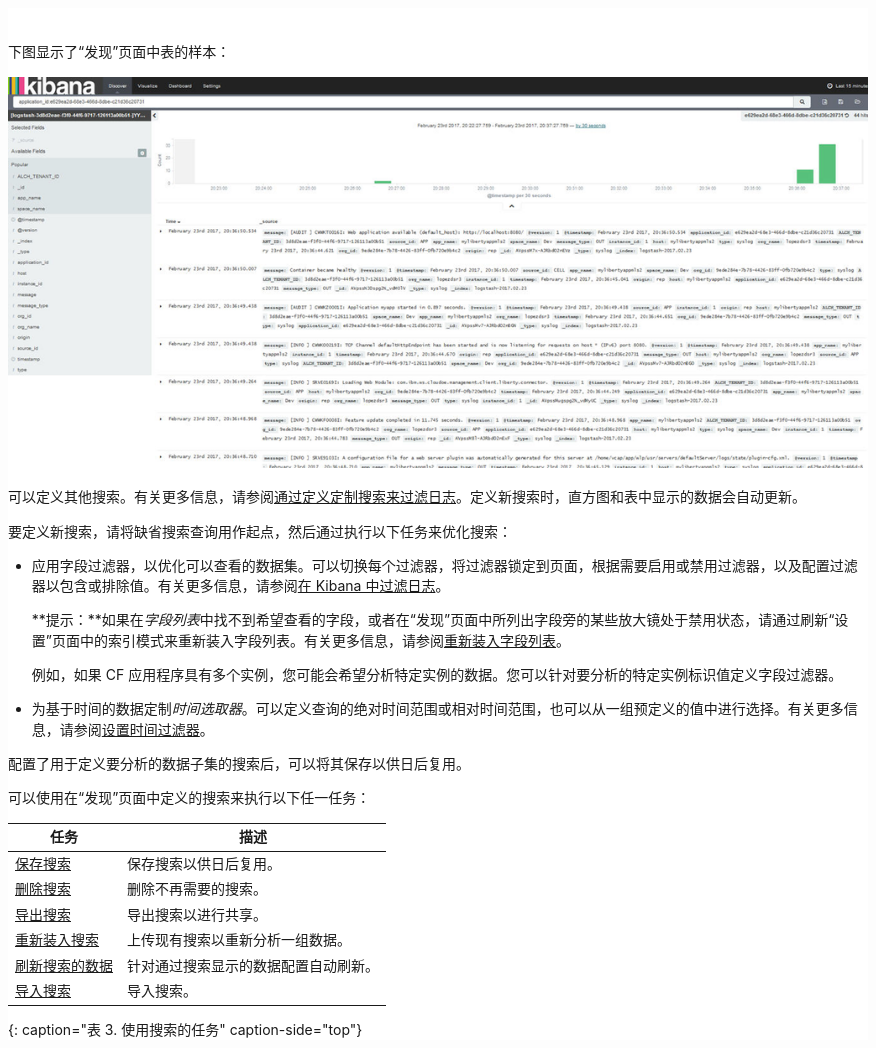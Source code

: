 <br>

下图显示了“发现”页面中表的样本：

![Kibana 中的“发现”页面](images/k4_discover_page.jpg "Kibana 中的“发现”页面")

可以定义其他搜索。有关更多信息，请参阅[通过定义定制搜索来过滤日志](k4_filter_queries.html#k4_filter_queries)。定义新搜索时，直方图和表中显示的数据会自动更新。

要定义新搜索，请将缺省搜索查询用作起点，然后通过执行以下任务来优化搜索：

* 应用字段过滤器，以优化可以查看的数据集。可以切换每个过滤器，将过滤器锁定到页面，根据需要启用或禁用过滤器，以及配置过滤器以包含或排除值。有关更多信息，请参阅[在 Kibana 中过滤日志](logging_kibana_filtering_logs.html#kibana_filtering_logs)。

    **提示：**如果在*字段列表*中找不到希望查看的字段，或者在“发现”页面中所列出字段旁的某些放大镜处于禁用状态，请通过刷新“设置”页面中的索引模式来重新装入字段列表。有关更多信息，请参阅[重新装入字段列表](logging_kibana_analize_logs_interactively.html#kibana_discover_view_reload_fields)。

    例如，如果 CF 应用程序具有多个实例，您可能会希望分析特定实例的数据。您可以针对要分析的特定实例标识值定义字段过滤器。 
    
* 为基于时间的数据定制*时间选取器*。可以定义查询的绝对时间范围或相对时间范围，也可以从一组预定义的值中进行选择。有关更多信息，请参阅[设置时间过滤器](logging_kibana_set_time_filter.html#set_time_filter)。

配置了用于定义要分析的数据子集的搜索后，可以将其保存以供日后复用。

可以使用在“发现”页面中定义的搜索来执行以下任一任务：

| 任务 | 描述 |
|------|-------------|
| [保存搜索](logging_kibana_filtering_logs.html#k4_save_search) | 保存搜索以供日后复用。  |
| [删除搜索](logging_kibana_filtering_logs.html#k4_delete_search) | 删除不再需要的搜索。 |
| [导出搜索](logging_kibana_filtering_logs.html#k4_export_search) | 导出搜索以进行共享。  |
| [重新装入搜索](logging_kibana_filtering_logs.html#k4_reload_search)  | 上传现有搜索以重新分析一组数据。 |
| [刷新搜索的数据](logging_kibana_filtering_logs.html#k4_refresh_search) | 针对通过搜索显示的数据配置自动刷新。  |
| [导入搜索](logging_kibana_filtering_logs.html#k4_import_search) | 导入搜索。  |
{: caption="表 3. 使用搜索的任务" caption-side="top"}
